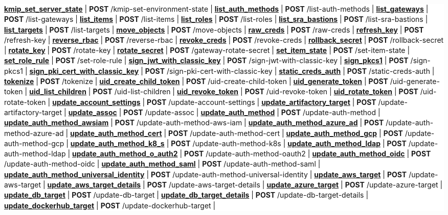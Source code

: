 [**kmip_set_server_state**](V2Api.md#kmip_set_server_state) | **POST** /kmip-set-environment-state | 
[**list_auth_methods**](V2Api.md#list_auth_methods) | **POST** /list-auth-methods | 
[**list_gateways**](V2Api.md#list_gateways) | **POST** /list-gateways | 
[**list_items**](V2Api.md#list_items) | **POST** /list-items | 
[**list_roles**](V2Api.md#list_roles) | **POST** /list-roles | 
[**list_sra_bastions**](V2Api.md#list_sra_bastions) | **POST** /list-sra-bastions | 
[**list_targets**](V2Api.md#list_targets) | **POST** /list-targets | 
[**move_objects**](V2Api.md#move_objects) | **POST** /move-objects | 
[**raw_creds**](V2Api.md#raw_creds) | **POST** /raw-creds | 
[**refresh_key**](V2Api.md#refresh_key) | **POST** /refresh-key | 
[**reverse_rbac**](V2Api.md#reverse_rbac) | **POST** /reverse-rbac | 
[**revoke_creds**](V2Api.md#revoke_creds) | **POST** /revoke-creds | 
[**rollback_secret**](V2Api.md#rollback_secret) | **POST** /rollback-secret | 
[**rotate_key**](V2Api.md#rotate_key) | **POST** /rotate-key | 
[**rotate_secret**](V2Api.md#rotate_secret) | **POST** /gateway-rotate-secret | 
[**set_item_state**](V2Api.md#set_item_state) | **POST** /set-item-state | 
[**set_role_rule**](V2Api.md#set_role_rule) | **POST** /set-role-rule | 
[**sign_jwt_with_classic_key**](V2Api.md#sign_jwt_with_classic_key) | **POST** /sign-jwt-with-classic-key | 
[**sign_pkcs1**](V2Api.md#sign_pkcs1) | **POST** /sign-pkcs1 | 
[**sign_pki_cert_with_classic_key**](V2Api.md#sign_pki_cert_with_classic_key) | **POST** /sign-pki-cert-with-classic-key | 
[**static_creds_auth**](V2Api.md#static_creds_auth) | **POST** /static-creds-auth | 
[**tokenize**](V2Api.md#tokenize) | **POST** /tokenize | 
[**uid_create_child_token**](V2Api.md#uid_create_child_token) | **POST** /uid-create-child-token | 
[**uid_generate_token**](V2Api.md#uid_generate_token) | **POST** /uid-generate-token | 
[**uid_list_children**](V2Api.md#uid_list_children) | **POST** /uid-list-children | 
[**uid_revoke_token**](V2Api.md#uid_revoke_token) | **POST** /uid-revoke-token | 
[**uid_rotate_token**](V2Api.md#uid_rotate_token) | **POST** /uid-rotate-token | 
[**update_account_settings**](V2Api.md#update_account_settings) | **POST** /update-account-settings | 
[**update_artifactory_target**](V2Api.md#update_artifactory_target) | **POST** /update-artifactory-target | 
[**update_assoc**](V2Api.md#update_assoc) | **POST** /update-assoc | 
[**update_auth_method**](V2Api.md#update_auth_method) | **POST** /update-auth-method | 
[**update_auth_method_awsiam**](V2Api.md#update_auth_method_awsiam) | **POST** /update-auth-method-aws-iam | 
[**update_auth_method_azure_ad**](V2Api.md#update_auth_method_azure_ad) | **POST** /update-auth-method-azure-ad | 
[**update_auth_method_cert**](V2Api.md#update_auth_method_cert) | **POST** /update-auth-method-cert | 
[**update_auth_method_gcp**](V2Api.md#update_auth_method_gcp) | **POST** /update-auth-method-gcp | 
[**update_auth_method_k8_s**](V2Api.md#update_auth_method_k8_s) | **POST** /update-auth-method-k8s | 
[**update_auth_method_ldap**](V2Api.md#update_auth_method_ldap) | **POST** /update-auth-method-ldap | 
[**update_auth_method_o_auth2**](V2Api.md#update_auth_method_o_auth2) | **POST** /update-auth-method-oauth2 | 
[**update_auth_method_oidc**](V2Api.md#update_auth_method_oidc) | **POST** /update-auth-method-oidc | 
[**update_auth_method_saml**](V2Api.md#update_auth_method_saml) | **POST** /update-auth-method-saml | 
[**update_auth_method_universal_identity**](V2Api.md#update_auth_method_universal_identity) | **POST** /update-auth-method-universal-identity | 
[**update_aws_target**](V2Api.md#update_aws_target) | **POST** /update-aws-target | 
[**update_aws_target_details**](V2Api.md#update_aws_target_details) | **POST** /update-aws-target-details | 
[**update_azure_target**](V2Api.md#update_azure_target) | **POST** /update-azure-target | 
[**update_db_target**](V2Api.md#update_db_target) | **POST** /update-db-target | 
[**update_db_target_details**](V2Api.md#update_db_target_details) | **POST** /update-db-target-details | 
[**update_dockerhub_target**](V2Api.md#update_dockerhub_target) | **POST** /update-dockerhub-target | 